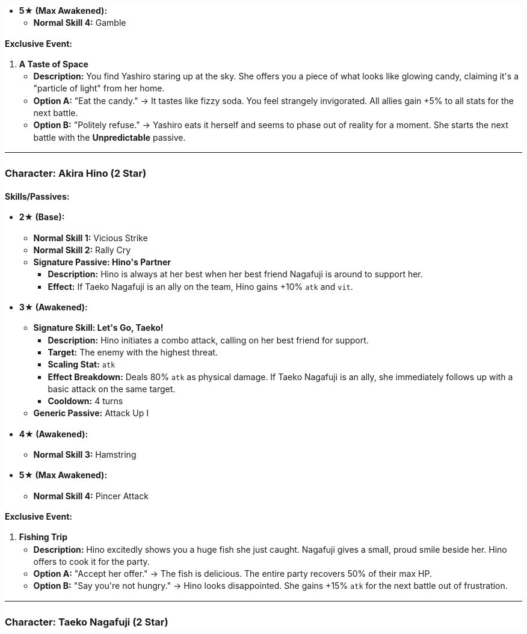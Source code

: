 *   **5★ (Max Awakened):**
    *   **Normal Skill 4:** Gamble

**Exclusive Event:**

1.  **A Taste of Space**
    *   **Description:** You find Yashiro staring up at the sky. She offers you a piece of what looks like glowing candy, claiming it's a "particle of light" from her home.
    *   **Option A:** "Eat the candy." -> It tastes like fizzy soda. You feel strangely invigorated. All allies gain +5% to all stats for the next battle.
    *   **Option B:** "Politely refuse." -> Yashiro eats it herself and seems to phase out of reality for a moment. She starts the next battle with the **Unpredictable** passive.

---
### **Character: Akira Hino (2 Star)**

**Skills/Passives:**

*   **2★ (Base):**
    *   **Normal Skill 1:** Vicious Strike
    *   **Normal Skill 2:** Rally Cry
    *   **Signature Passive: Hino's Partner**
        *   **Description:** Hino is always at her best when her best friend Nagafuji is around to support her.
        *   **Effect:** If Taeko Nagafuji is an ally on the team, Hino gains +10% `atk` and `vit`.

*   **3★ (Awakened):**
    *   **Signature Skill: Let's Go, Taeko!**
        *   **Description:** Hino initiates a combo attack, calling on her best friend for support.
        *   **Target:** The enemy with the highest threat.
        *   **Scaling Stat:** `atk`
        *   **Effect Breakdown:** Deals 80% `atk` as physical damage. If Taeko Nagafuji is an ally, she immediately follows up with a basic attack on the same target.
        *   **Cooldown:** 4 turns
    *   **Generic Passive:** Attack Up I

*   **4★ (Awakened):**
    *   **Normal Skill 3:** Hamstring

*   **5★ (Max Awakened):**
    *   **Normal Skill 4:** Pincer Attack

**Exclusive Event:**

1.  **Fishing Trip**
    *   **Description:** Hino excitedly shows you a huge fish she just caught. Nagafuji gives a small, proud smile beside her. Hino offers to cook it for the party.
    *   **Option A:** "Accept her offer." -> The fish is delicious. The entire party recovers 50% of their max HP.
    *   **Option B:** "Say you're not hungry." -> Hino looks disappointed. She gains +15% `atk` for the next battle out of frustration.

---
### **Character: Taeko Nagafuji (2 Star)**
